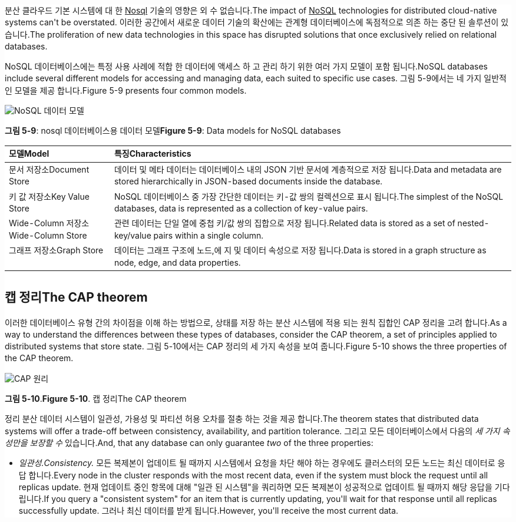 <span data-ttu-id="4c51a-118">분산 클라우드 기본 시스템에 대 한 [Nosql](https://www.geeksforgeeks.org/introduction-to-nosql/) 기술의 영향은 외 수 없습니다.</span><span class="sxs-lookup"><span data-stu-id="4c51a-118">The impact of [NoSQL](https://www.geeksforgeeks.org/introduction-to-nosql/) technologies for distributed cloud-native systems can't be overstated.</span></span> <span data-ttu-id="4c51a-119">이러한 공간에서 새로운 데이터 기술의 확산에는 관계형 데이터베이스에 독점적으로 의존 하는 중단 된 솔루션이 있습니다.</span><span class="sxs-lookup"><span data-stu-id="4c51a-119">The proliferation of new data technologies in this space has disrupted solutions that once exclusively relied on relational databases.</span></span>

<span data-ttu-id="4c51a-120">NoSQL 데이터베이스에는 특정 사용 사례에 적합 한 데이터에 액세스 하 고 관리 하기 위한 여러 가지 모델이 포함 됩니다.</span><span class="sxs-lookup"><span data-stu-id="4c51a-120">NoSQL databases include several different models for accessing and managing data, each suited to specific use cases.</span></span> <span data-ttu-id="4c51a-121">그림 5-9에서는 네 가지 일반적인 모델을 제공 합니다.</span><span class="sxs-lookup"><span data-stu-id="4c51a-121">Figure 5-9 presents four common models.</span></span>

![NoSQL 데이터 모델](./media/types-of-nosql-datastores.png)

<span data-ttu-id="4c51a-123">**그림 5-9**: nosql 데이터베이스용 데이터 모델</span><span class="sxs-lookup"><span data-stu-id="4c51a-123">**Figure 5-9**: Data models for NoSQL databases</span></span>

| <span data-ttu-id="4c51a-124">모델</span><span class="sxs-lookup"><span data-stu-id="4c51a-124">Model</span></span> | <span data-ttu-id="4c51a-125">특징</span><span class="sxs-lookup"><span data-stu-id="4c51a-125">Characteristics</span></span> |
| :-------- | :-------- |
| <span data-ttu-id="4c51a-126">문서 저장소</span><span class="sxs-lookup"><span data-stu-id="4c51a-126">Document Store</span></span> | <span data-ttu-id="4c51a-127">데이터 및 메타 데이터는 데이터베이스 내의 JSON 기반 문서에 계층적으로 저장 됩니다.</span><span class="sxs-lookup"><span data-stu-id="4c51a-127">Data and metadata are stored hierarchically in JSON-based documents inside the database.</span></span> |
| <span data-ttu-id="4c51a-128">키 값 저장소</span><span class="sxs-lookup"><span data-stu-id="4c51a-128">Key Value Store</span></span> | <span data-ttu-id="4c51a-129">NoSQL 데이터베이스 중 가장 간단한 데이터는 키-값 쌍의 컬렉션으로 표시 됩니다.</span><span class="sxs-lookup"><span data-stu-id="4c51a-129">The simplest of the NoSQL databases, data is represented as a collection of key-value pairs.</span></span> |
| <span data-ttu-id="4c51a-130">Wide-Column 저장소</span><span class="sxs-lookup"><span data-stu-id="4c51a-130">Wide-Column Store</span></span> | <span data-ttu-id="4c51a-131">관련 데이터는 단일 열에 중첩 키/값 쌍의 집합으로 저장 됩니다.</span><span class="sxs-lookup"><span data-stu-id="4c51a-131">Related data is stored as a set of nested-key/value pairs within a single column.</span></span> |
| <span data-ttu-id="4c51a-132">그래프 저장소</span><span class="sxs-lookup"><span data-stu-id="4c51a-132">Graph Store</span></span> | <span data-ttu-id="4c51a-133">데이터는 그래프 구조에 노드,에 지 및 데이터 속성으로 저장 됩니다.</span><span class="sxs-lookup"><span data-stu-id="4c51a-133">Data is stored in a graph structure as node, edge, and data properties.</span></span> |

## <a name="the-cap-theorem"></a><span data-ttu-id="4c51a-134">캡 정리</span><span class="sxs-lookup"><span data-stu-id="4c51a-134">The CAP theorem</span></span>

<span data-ttu-id="4c51a-135">이러한 데이터베이스 유형 간의 차이점을 이해 하는 방법으로, 상태를 저장 하는 분산 시스템에 적용 되는 원칙 집합인 CAP 정리을 고려 합니다.</span><span class="sxs-lookup"><span data-stu-id="4c51a-135">As a way to understand the differences between these types of databases, consider the CAP theorem, a set of principles applied to distributed systems that store state.</span></span> <span data-ttu-id="4c51a-136">그림 5-10에서는 CAP 정리의 세 가지 속성을 보여 줍니다.</span><span class="sxs-lookup"><span data-stu-id="4c51a-136">Figure 5-10 shows the three properties of the CAP theorem.</span></span>

![CAP 원리](./media/cap-theorem.png)

<span data-ttu-id="4c51a-138">**그림 5-10**.</span><span class="sxs-lookup"><span data-stu-id="4c51a-138">**Figure 5-10**.</span></span> <span data-ttu-id="4c51a-139">캡 정리</span><span class="sxs-lookup"><span data-stu-id="4c51a-139">The CAP theorem</span></span>

<span data-ttu-id="4c51a-140">정리 분산 데이터 시스템이 일관성, 가용성 및 파티션 허용 오차를 절충 하는 것을 제공 합니다.</span><span class="sxs-lookup"><span data-stu-id="4c51a-140">The theorem states that distributed data systems will offer a trade-off between consistency, availability, and partition tolerance.</span></span> <span data-ttu-id="4c51a-141">그리고 모든 데이터베이스에서 다음의 *세 가지 속성만을 보장할 수* 있습니다.</span><span class="sxs-lookup"><span data-stu-id="4c51a-141">And, that any database can only guarantee *two* of the three properties:</span></span>

- <span data-ttu-id="4c51a-142">*일관성.*</span><span class="sxs-lookup"><span data-stu-id="4c51a-142">*Consistency.*</span></span> <span data-ttu-id="4c51a-143">모든 복제본이 업데이트 될 때까지 시스템에서 요청을 차단 해야 하는 경우에도 클러스터의 모든 노드는 최신 데이터로 응답 합니다.</span><span class="sxs-lookup"><span data-stu-id="4c51a-143">Every node in the cluster responds with the most recent data, even if the system must block the request until all replicas update.</span></span> <span data-ttu-id="4c51a-144">현재 업데이트 중인 항목에 대해 "일관 된 시스템"을 쿼리하면 모든 복제본이 성공적으로 업데이트 될 때까지 해당 응답을 기다립니다.</span><span class="sxs-lookup"><span data-stu-id="4c51a-144">If you query a "consistent system" for an item that is currently updating, you'll wait for that response until all replicas successfully update.</span></span> <span data-ttu-id="4c51a-145">그러나 최신 데이터를 받게 됩니다.</span><span class="sxs-lookup"><span data-stu-id="4c51a-145">However, you'll receive the most current data.</span></span>
